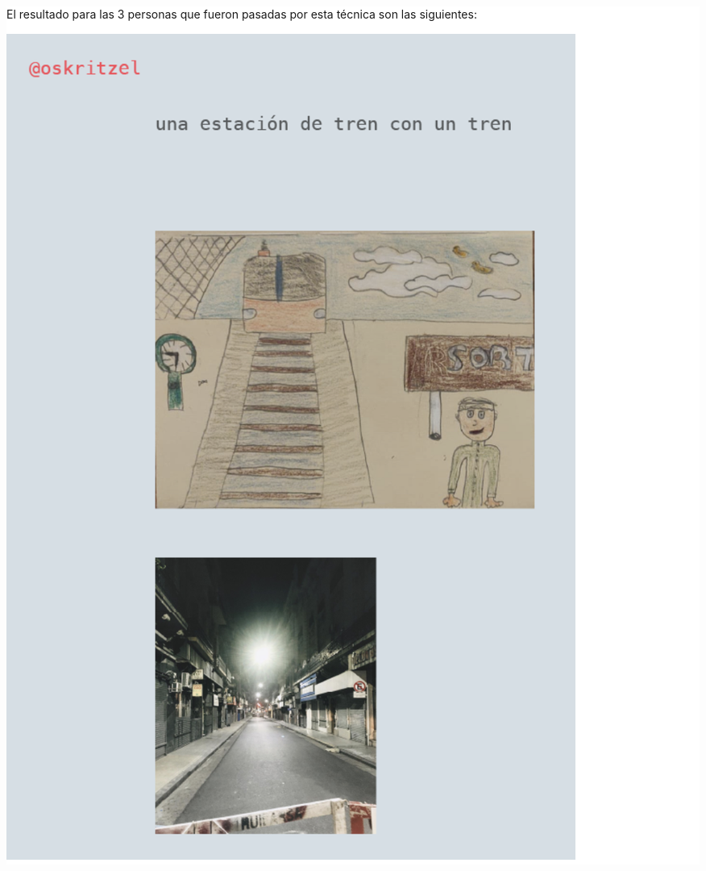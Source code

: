 El resultado para las 3 personas que fueron pasadas por esta técnica son las siguientes:

![](/oskritzel.png)
